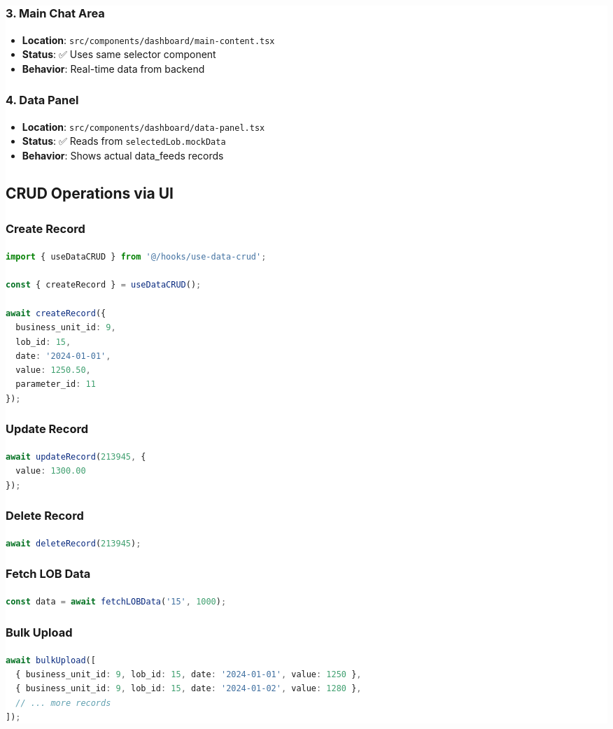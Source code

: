 ### 3. Main Chat Area
- **Location**: `src/components/dashboard/main-content.tsx`
- **Status**: ✅ Uses same selector component
- **Behavior**: Real-time data from backend

### 4. Data Panel
- **Location**: `src/components/dashboard/data-panel.tsx`
- **Status**: ✅ Reads from `selectedLob.mockData`
- **Behavior**: Shows actual data_feeds records

## CRUD Operations via UI

### Create Record
```typescript
import { useDataCRUD } from '@/hooks/use-data-crud';

const { createRecord } = useDataCRUD();

await createRecord({
  business_unit_id: 9,
  lob_id: 15,
  date: '2024-01-01',
  value: 1250.50,
  parameter_id: 11
});
```

### Update Record
```typescript
await updateRecord(213945, {
  value: 1300.00
});
```

### Delete Record
```typescript
await deleteRecord(213945);
```

### Fetch LOB Data
```typescript
const data = await fetchLOBData('15', 1000);
```

### Bulk Upload
```typescript
await bulkUpload([
  { business_unit_id: 9, lob_id: 15, date: '2024-01-01', value: 1250 },
  { business_unit_id: 9, lob_id: 15, date: '2024-01-02', value: 1280 },
  // ... more records
]);
```
